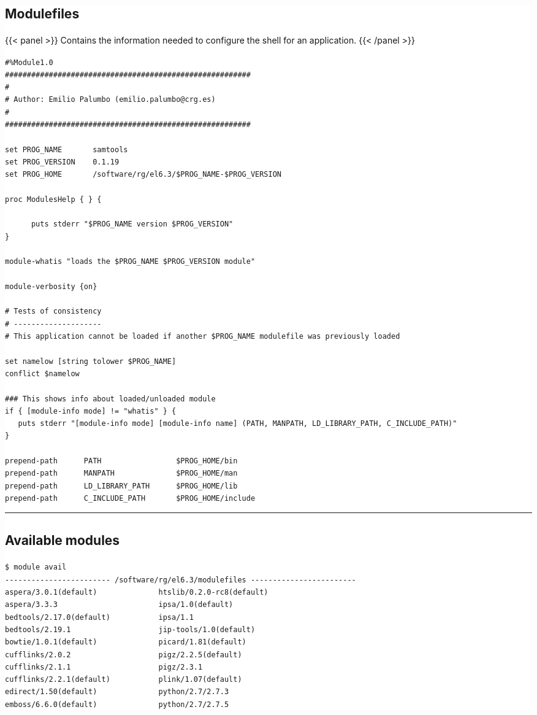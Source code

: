 
## Modulefiles

{{< panel >}}
  Contains the information needed to configure the shell for an application.
{{< /panel >}}

```
#%Module1.0
########################################################
#
# Author: Emilio Palumbo (emilio.palumbo@crg.es)
#
########################################################

set PROG_NAME       samtools
set PROG_VERSION    0.1.19
set PROG_HOME       /software/rg/el6.3/$PROG_NAME-$PROG_VERSION

proc ModulesHelp { } {

      puts stderr "$PROG_NAME version $PROG_VERSION"
}

module-whatis "loads the $PROG_NAME $PROG_VERSION module"

module-verbosity {on}

# Tests of consistency
# --------------------
# This application cannot be loaded if another $PROG_NAME modulefile was previously loaded

set namelow [string tolower $PROG_NAME]
conflict $namelow

### This shows info about loaded/unloaded module
if { [module-info mode] != "whatis" } {
   puts stderr "[module-info mode] [module-info name] (PATH, MANPATH, LD_LIBRARY_PATH, C_INCLUDE_PATH)"
}

prepend-path      PATH                 $PROG_HOME/bin
prepend-path      MANPATH              $PROG_HOME/man
prepend-path      LD_LIBRARY_PATH      $PROG_HOME/lib
prepend-path      C_INCLUDE_PATH       $PROG_HOME/include
```

---

## Available modules

```
$ module avail
------------------------ /software/rg/el6.3/modulefiles ------------------------
aspera/3.0.1(default)              htslib/0.2.0-rc8(default)
aspera/3.3.3                       ipsa/1.0(default)
bedtools/2.17.0(default)           ipsa/1.1
bedtools/2.19.1                    jip-tools/1.0(default)
bowtie/1.0.1(default)              picard/1.81(default)
cufflinks/2.0.2                    pigz/2.2.5(default)
cufflinks/2.1.1                    pigz/2.3.1
cufflinks/2.2.1(default)           plink/1.07(default)
edirect/1.50(default)              python/2.7/2.7.3
emboss/6.6.0(default)              python/2.7/2.7.5
```